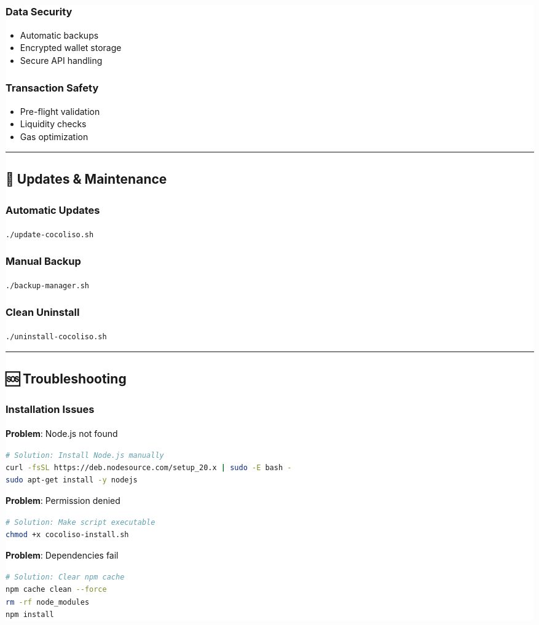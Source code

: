 ### Data Security
- Automatic backups
- Encrypted wallet storage
- Secure API handling

### Transaction Safety
- Pre-flight validation
- Liquidity checks
- Gas optimization

---

## 🔄 Updates & Maintenance

### Automatic Updates
```bash
./update-cocoliso.sh
```

### Manual Backup
```bash
./backup-manager.sh
```

### Clean Uninstall
```bash
./uninstall-cocoliso.sh
```

---

## 🆘 Troubleshooting

### Installation Issues

**Problem**: Node.js not found
```bash
# Solution: Install Node.js manually
curl -fsSL https://deb.nodesource.com/setup_20.x | sudo -E bash -
sudo apt-get install -y nodejs
```

**Problem**: Permission denied
```bash
# Solution: Make script executable
chmod +x cocoliso-install.sh
```

**Problem**: Dependencies fail
```bash
# Solution: Clear npm cache
npm cache clean --force
rm -rf node_modules
npm install
```
